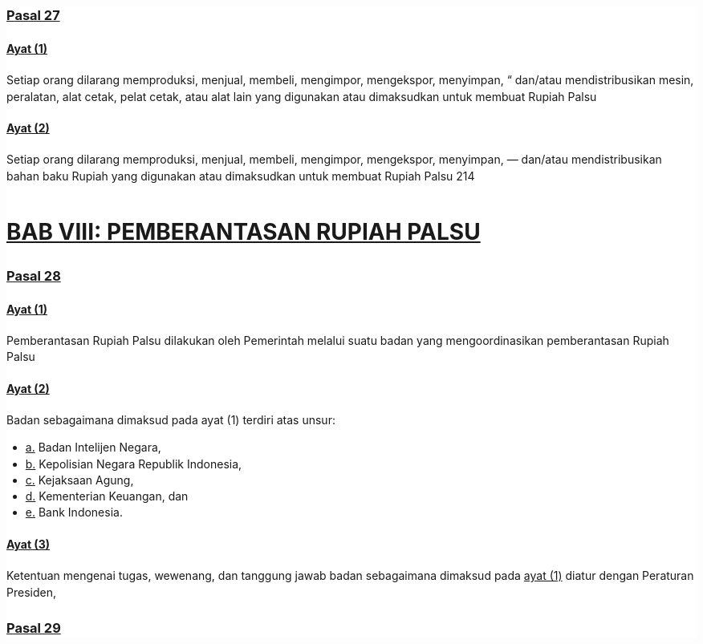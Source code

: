 
### [Pasal 27](http://example.org/legal/peraturan/uu/2011/7/pasal/0027)

#### [Ayat (1)](http://example.org/legal/peraturan/uu/2011/7/pasal/0027/versi/20110628/ayat/0001)
Setiap orang dilarang memproduksi, menjual, membeli, mengimpor, mengekspor, menyimpan, “ dan/atau mendistribusikan mesin, peralatan, alat cetak, pelat cetak, atau alat lain yang digunakan atau dimaksudkan untuk membuat Rupiah Palsu

#### [Ayat (2)](http://example.org/legal/peraturan/uu/2011/7/pasal/0027/versi/20110628/ayat/0002)
Setiap orang dilarang memproduksi, menjual, membeli, mengimpor, mengekspor, menyimpan, — dan/atau mendistribusikan bahan baku Rupiah yang digunakan atau dimaksudkan untuk membuat Rupiah Palsu 214
 


# [BAB VIII: PEMBERANTASAN RUPIAH PALSU](http://example.org/legal/peraturan/uu/2011/7/bab/0008)

### [Pasal 28](http://example.org/legal/peraturan/uu/2011/7/pasal/0028)

#### [Ayat (1)](http://example.org/legal/peraturan/uu/2011/7/pasal/0028/versi/20110628/ayat/0001)
Pemberantasan Rupiah Palsu dilakukan oleh Pemerintah melalui suatu badan yang mengoordinasikan pemberantasan Rupiah Palsu

#### [Ayat (2)](http://example.org/legal/peraturan/uu/2011/7/pasal/0028/versi/20110628/ayat/0002)
Badan sebagaimana dimaksud pada ayat (1) terdiri atas unsur:
* [a.](http://example.org/legal/peraturan/uu/2011/7/pasal/0028/versi/20110628/ayat/0002/huruf/a) Badan Intelijen Negara,
* [b.](http://example.org/legal/peraturan/uu/2011/7/pasal/0028/versi/20110628/ayat/0002/huruf/b) Kepolisian Negara Republik Indonesia,
* [c.](http://example.org/legal/peraturan/uu/2011/7/pasal/0028/versi/20110628/ayat/0002/huruf/c) Kejaksaan Agung,
* [d.](http://example.org/legal/peraturan/uu/2011/7/pasal/0028/versi/20110628/ayat/0002/huruf/d) Kementerian Keuangan, dan
* [e.](http://example.org/legal/peraturan/uu/2011/7/pasal/0028/versi/20110628/ayat/0002/huruf/e) Bank Indonesia.

#### [Ayat (3)](http://example.org/legal/peraturan/uu/2011/7/pasal/0028/versi/20110628/ayat/0003)
Ketentuan mengenai tugas, wewenang, dan tanggung jawab badan sebagaimana dimaksud pada [ayat (1)](http://example.org/legal/peraturan/uu/2011/7/pasal/0028/versi/20110628/ayat/0001) diatur dengan Peraturan Presiden,


### [Pasal 29](http://example.org/legal/peraturan/uu/2011/7/pasal/0029)
